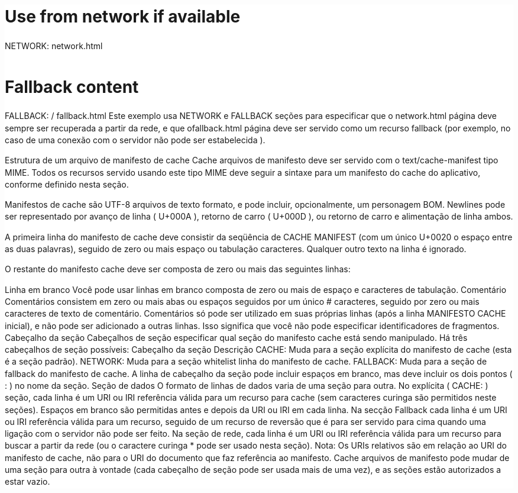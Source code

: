 # Use from network if available
NETWORK:
network.html

# Fallback content
FALLBACK:
/ fallback.html
Este exemplo usa NETWORK e FALLBACK seções para especificar que o network.html página deve sempre ser recuperada a partir da rede, e que ofallback.html página deve ser servido como um recurso fallback (por exemplo, no caso de uma conexão com o servidor não pode ser estabelecida ).

Estrutura de um arquivo de manifesto de cache
Cache arquivos de manifesto deve ser servido com o text/cache-manifest tipo MIME. Todos os recursos servido usando este tipo MIME deve seguir a sintaxe para um manifesto do cache do aplicativo, conforme definido nesta seção.

Manifestos de cache são UTF-8 arquivos de texto formato, e pode incluir, opcionalmente, um personagem BOM. Newlines pode ser representado por avanço de linha ( U+000A ), retorno de carro ( U+000D ), ou retorno de carro e alimentação de linha ambos.

A primeira linha do manifesto de cache deve consistir da seqüência de CACHE MANIFEST (com um único U+0020 o espaço entre as duas palavras), seguido de zero ou mais espaço ou tabulação caracteres. Qualquer outro texto na linha é ignorado.

O restante do manifesto cache deve ser composta de zero ou mais das seguintes linhas:

Linha em branco
Você pode usar linhas em branco composta de zero ou mais de espaço e caracteres de tabulação.
Comentário
Comentários consistem em zero ou mais abas ou espaços seguidos por um único # caracteres, seguido por zero ou mais caracteres de texto de comentário. Comentários só pode ser utilizado em suas próprias linhas (após a linha MANIFESTO CACHE inicial), e não pode ser adicionado a outras linhas. Isso significa que você não pode especificar identificadores de fragmentos.
Cabeçalho da seção
Cabeçalhos de seção especificar qual seção do manifesto cache está sendo manipulado. Há três cabeçalhos de seção possíveis:
Cabeçalho da seção	Descrição
CACHE:	Muda para a seção explícita do manifesto de cache (esta é a seção padrão).
NETWORK:	Muda para a seção whitelist linha do manifesto de cache.
FALLBACK:	Muda para a seção de fallback do manifesto de cache.
A linha de cabeçalho da seção pode incluir espaços em branco, mas deve incluir os dois pontos ( : ) no nome da seção.
Seção de dados
O formato de linhas de dados varia de uma seção para outra. No explícita ( CACHE: ) seção, cada linha é um URI ou IRI referência válida para um recurso para cache (sem caracteres curinga são permitidos neste seções). Espaços em branco são permitidas antes e depois da URI ou IRI em cada linha. Na secção Fallback cada linha é um URI ou IRI referência válida para um recurso, seguido de um recurso de reversão que é para ser servido para cima quando uma ligação com o servidor não pode ser feito. Na seção de rede, cada linha é um URI ou IRI referência válida para um recurso para buscar a partir da rede (ou o caractere curinga * pode ser usado nesta seção).
Nota: Os URIs relativos são em relação ao URI do manifesto de cache, não para o URI do documento que faz referência ao manifesto.
Cache arquivos de manifesto pode mudar de uma seção para outra à vontade (cada cabeçalho de seção pode ser usada mais de uma vez), e as seções estão autorizados a estar vazio.
